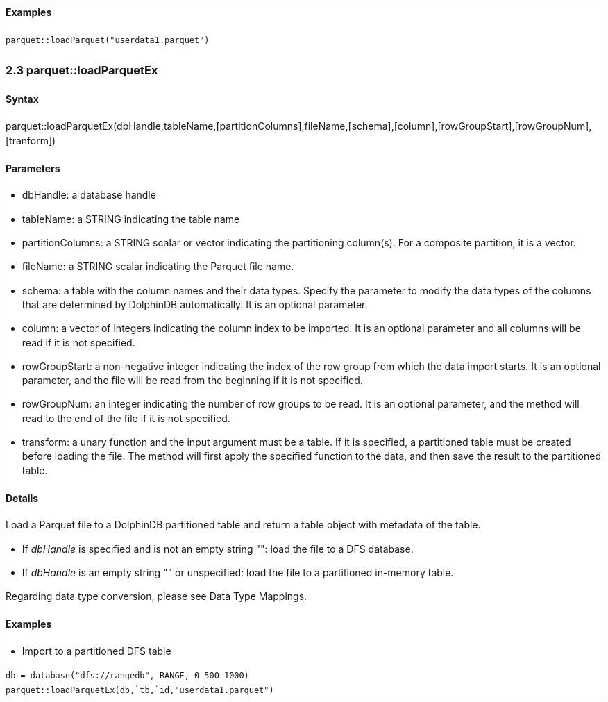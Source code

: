 #### **Examples**

```
parquet::loadParquet("userdata1.parquet")
```

### 2.3 parquet::loadParquetEx

#### **Syntax**

parquet::loadParquetEx(dbHandle,tableName,[partitionColumns],fileName,[schema],[column],[rowGroupStart],[rowGroupNum],[tranform])

#### **Parameters** 

* dbHandle: a database handle

* tableName: a STRING indicating the table name

* partitionColumns: a STRING scalar or vector indicating the partitioning column(s). For a composite partition, it is a vector.

* fileName: a STRING scalar indicating the Parquet file name.

* schema: a table with the column names and their data types. Specify the parameter to modify the data types of the columns that are determined by DolphinDB automatically. It is an optional parameter.

* column: a vector of integers indicating the column index to be imported. It is an optional parameter and all columns will be read if it is not specified.

* rowGroupStart: a non-negative integer indicating the index of the row group from which the data import starts. It is an optional parameter, and the file will be read from the beginning if it is not specified.

* rowGroupNum: an integer indicating the number of row groups to be read. It is an optional parameter, and the method will read to the end of the file if it is not specified.

* transform: a unary function and the input argument must be a table. If it is specified, a partitioned table must be created before loading the file. The method will first apply the specified function to the data, and then save the result to the partitioned table.

#### **Details**

Load a Parquet file to a DolphinDB partitioned table and return a table object with metadata of the table.

* If *dbHandle* is specified and is not an empty string "": load the file to a DFS database.

* If *dbHandle* is an empty string "" or unspecified: load the file to a partitioned in-memory table.

Regarding data type conversion, please see [Data Type Mappings](#3-Data-Type-Mappings).

#### **Examples**

* Import to a partitioned DFS table

```
db = database("dfs://rangedb", RANGE, 0 500 1000)
parquet::loadParquetEx(db,`tb,`id,"userdata1.parquet")
```
